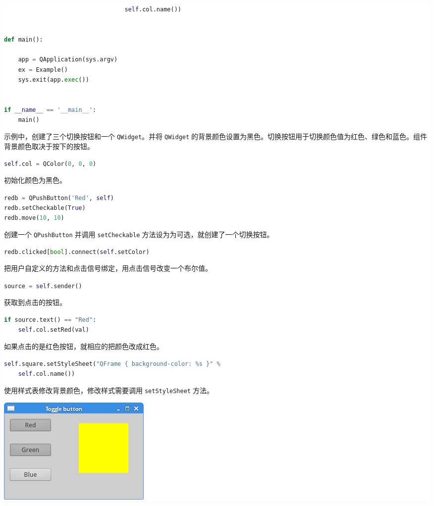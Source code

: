``` python
                                  self.col.name())


def main():

    app = QApplication(sys.argv)
    ex = Example()
    sys.exit(app.exec())


if __name__ == '__main__':
    main()
```
示例中，创建了三个切换按钮和一个 `QWidget`。并将 `QWidget` 的背景颜色设置为黑色。切换按钮用于切换颜色值为红色、绿色和蓝色。组件背景颜色取决于按下的按钮。

``` python
self.col = QColor(0, 0, 0)
```
初始化颜色为黑色。
``` python
redb = QPushButton('Red', self)
redb.setCheckable(True)
redb.move(10, 10)
```
创建一个 `QPushButton` 并调用 `setCheckable` 方法设为为可选，就创建了一个切换按钮。
``` python
redb.clicked[bool].connect(self.setColor)
```
把用户自定义的方法和点击信号绑定，用点击信号改变一个布尔值。
``` python
source = self.sender()
```
获取到点击的按钮。
``` python
if source.text() == "Red":
    self.col.setRed(val)
```
如果点击的是红色按钮，就相应的把颜色改成红色。
``` python
self.square.setStyleSheet("QFrame { background-color: %s }" %
    self.col.name())
```
使用样式表修改背景颜色，修改样式需要调用 `setStyleSheet` 方法。

![Toggle button](./images/togglebutton.png)
